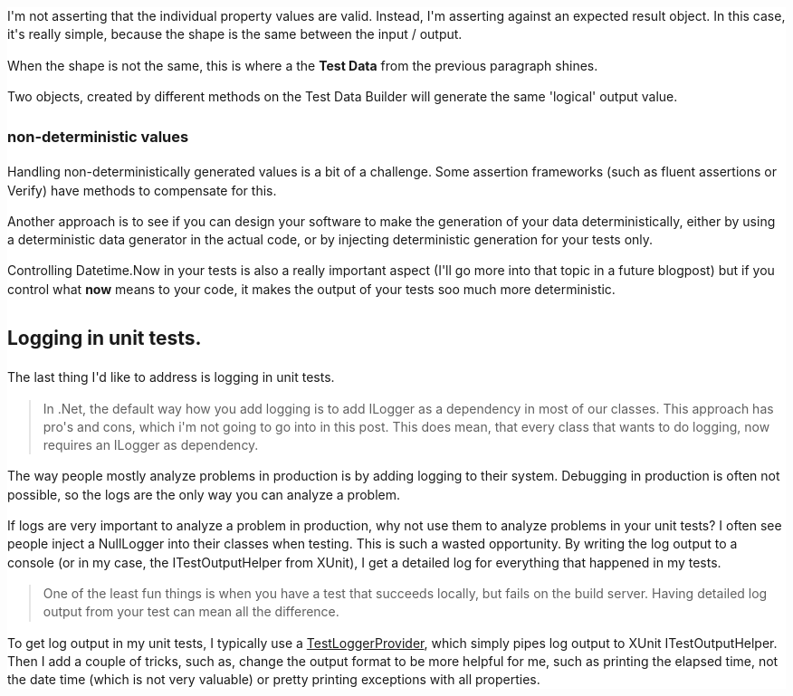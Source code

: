 I'm not asserting that the individual property values are valid. Instead, I'm asserting against 
an expected result object. In this case, it's really simple, because the shape is the same between 
the input / output. 

When the shape is not the same, this is where a the **Test Data** from the previous paragraph shines. 

Two objects, created by different methods on the Test Data Builder will generate the same 'logical'
output value. 

### non-deterministic values
Handling non-deterministically generated values is a bit of a challenge. Some assertion frameworks (such 
as fluent assertions or Verify) have methods to compensate for this. 

Another approach is to see if you can design your software to make the generation of your data 
deterministically, either by using a deterministic data generator in the actual code, or by injecting
deterministic generation for your tests only. 

Controlling Datetime.Now in your tests is also a really important aspect (I'll go more into that topic in a future blogpost)
but if you control what **now** means to your code, it makes the output of your tests soo much more deterministic.


## Logging in unit tests. 

The last thing I'd like to address is logging in unit tests. 

> In .Net, the default way how you add logging is to add ILogger<T> as a
dependency in most of our classes. This approach has pro's and cons, which i'm
not going to go into in this post. This does mean, that every class that wants
to do logging, now requires an ILogger as dependency. 

The way people mostly analyze problems in production is by adding logging to
their system. Debugging in production is often not possible, so the logs are the
only way you can analyze a problem. 

If logs are very important to analyze a problem in production, why not use them
to analyze problems in your unit tests? I often see people inject a NullLogger
into their classes when testing. This is such a wasted opportunity. By writing
the log output to a console (or in my case, the ITestOutputHelper from XUnit), I
get a detailed log for everything that happened in my tests. 

> One of the least fun things is when you have a test that succeeds locally, but
> fails on the build server. Having detailed log output from your test can mean
> all the difference. 

To get log output in my unit tests, I typically use a
[TestLoggerProvider](https://gist.github.com/Erwinvandervalk/89fda5ba57f10ac3a5d22f26a5c42ca8),
which simply pipes log output to XUnit ITestOutputHelper. Then I add a couple of
tricks, such as, change the output format to be more helpful for me, such as
printing the elapsed time, not the date time (which is not very valuable) or
pretty printing exceptions with all properties. 
